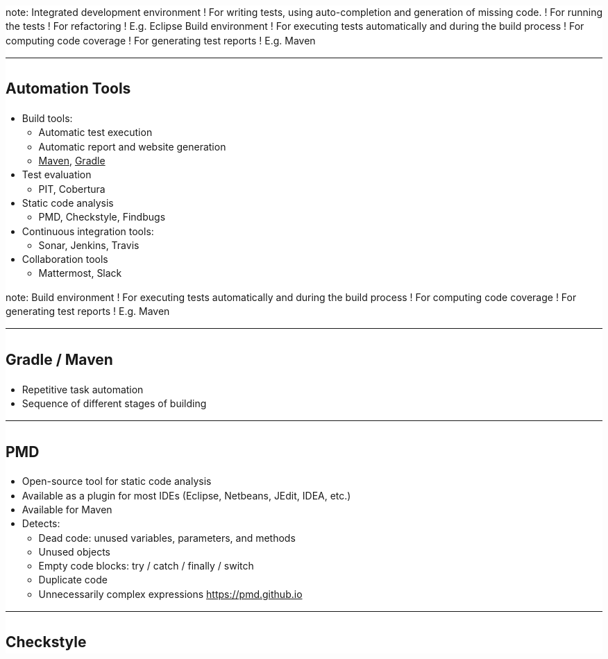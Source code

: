 note:
Integrated development environment ! For writing tests, using auto-completion and generation of missing code. ! For running the tests ! For refactoring ! E.g. Eclipse Build environment ! For executing tests automatically and during the build process ! For computing code coverage ! For generating test reports ! E.g. Maven 


----
## Automation Tools

- Build tools:
  - Automatic test execution
  - Automatic report and website generation
  - [Maven](https://maven.apache.org), [Gradle](https://gradle.org)
- Test evaluation
  - PIT, Cobertura
- Static code analysis
  - PMD, Checkstyle, Findbugs
- Continuous integration tools:
  - Sonar, Jenkins, Travis
- Collaboration tools
  - Mattermost, Slack

note:
Build environment ! For executing tests automatically and during the build process ! For computing code coverage ! For generating test reports ! E.g. Maven 


----
## Gradle / Maven

- Repetitive task automation
- Sequence of different stages of building

----
## PMD

- Open-source tool for static code analysis
- Available as a plugin for most IDEs (Eclipse, Netbeans, JEdit, IDEA, etc.)
- Available for Maven
- Detects:
  - Dead code: unused variables, parameters, and methods
  - Unused objects
  - Empty code blocks: try / catch / finally / switch
  - Duplicate code
  - Unnecessarily complex expressions
https://pmd.github.io


----

## Checkstyle
